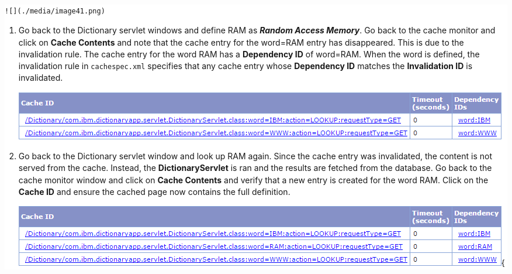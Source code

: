     ![](./media/image41.png)

1. Go back to the Dictionary servlet windows and define RAM as ***Random Access Memory***. Go back to the cache monitor and click on **Cache Contents** and note that the cache entry for the word=RAM entry has disappeared. This is due to the invalidation rule. The cache entry for the word RAM has a **Dependency ID** of word=RAM. When the word is defined, the invalidation rule in `cachespec.xml` specifies that any cache entry whose **Dependency ID** matches the **Invalidation ID** is invalidated.

    ![](./media/image38.png)

1. Go back to the Dictionary servlet window and look up RAM again. Since the cache entry was invalidated, the content is not served from the cache. Instead, the **DictionaryServlet** is ran and the results are fetched from the database. Go back to the cache monitor window and click on **Cache Contents** and verify that a new entry is created for the word RAM. Click on the **Cache ID** and ensure the cached page now contains the full definition.

    ![](./media/image40.png){
